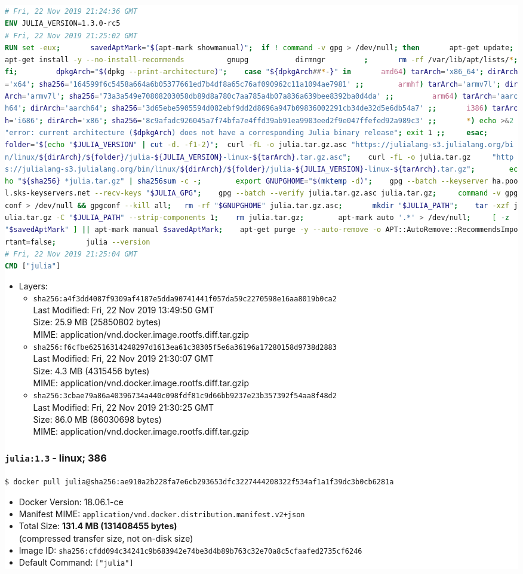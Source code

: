 ```dockerfile
# Fri, 22 Nov 2019 21:24:36 GMT
ENV JULIA_VERSION=1.3.0-rc5
# Fri, 22 Nov 2019 21:25:02 GMT
RUN set -eux; 		savedAptMark="$(apt-mark showmanual)"; 	if ! command -v gpg > /dev/null; then 		apt-get update; 		apt-get install -y --no-install-recommends 			gnupg 			dirmngr 		; 		rm -rf /var/lib/apt/lists/*; 	fi; 		dpkgArch="$(dpkg --print-architecture)"; 	case "${dpkgArch##*-}" in 		amd64) tarArch='x86_64'; dirArch='x64'; sha256='164599f6c5458a664a6b05377661ed7b4df8a65c76af090962c11a1094ae7981' ;; 		armhf) tarArch='armv7l'; dirArch='armv7l'; sha256='73a3a549e70808203058db89d8a780c7aa785a4b07a836a639bee8392ba0d4da' ;; 		arm64) tarArch='aarch64'; dirArch='aarch64'; sha256='3d65ebe5905594d082ebf9dd2d8696a947b09836002291cb34de32d5e6db54a7' ;; 		i386) tarArch='i686'; dirArch='x86'; sha256='8c9afadc926045a7f74bfa7e4ffd39ab91ea9903eed2f9e047ffefed92a989c3' ;; 		*) echo >&2 "error: current architecture ($dpkgArch) does not have a corresponding Julia binary release"; exit 1 ;; 	esac; 		folder="$(echo "$JULIA_VERSION" | cut -d. -f1-2)"; 	curl -fL -o julia.tar.gz.asc "https://julialang-s3.julialang.org/bin/linux/${dirArch}/${folder}/julia-${JULIA_VERSION}-linux-${tarArch}.tar.gz.asc"; 	curl -fL -o julia.tar.gz     "https://julialang-s3.julialang.org/bin/linux/${dirArch}/${folder}/julia-${JULIA_VERSION}-linux-${tarArch}.tar.gz"; 		echo "${sha256} *julia.tar.gz" | sha256sum -c -; 		export GNUPGHOME="$(mktemp -d)"; 	gpg --batch --keyserver ha.pool.sks-keyservers.net --recv-keys "$JULIA_GPG"; 	gpg --batch --verify julia.tar.gz.asc julia.tar.gz; 	command -v gpgconf > /dev/null && gpgconf --kill all; 	rm -rf "$GNUPGHOME" julia.tar.gz.asc; 		mkdir "$JULIA_PATH"; 	tar -xzf julia.tar.gz -C "$JULIA_PATH" --strip-components 1; 	rm julia.tar.gz; 		apt-mark auto '.*' > /dev/null; 	[ -z "$savedAptMark" ] || apt-mark manual $savedAptMark; 	apt-get purge -y --auto-remove -o APT::AutoRemove::RecommendsImportant=false; 		julia --version
# Fri, 22 Nov 2019 21:25:04 GMT
CMD ["julia"]
```

-	Layers:
	-	`sha256:a4f3dd4087f9309af4187e5dda90741441f057da59c2270598e16aa8019b0ca2`  
		Last Modified: Fri, 22 Nov 2019 13:49:50 GMT  
		Size: 25.9 MB (25850802 bytes)  
		MIME: application/vnd.docker.image.rootfs.diff.tar.gzip
	-	`sha256:f6cfbe62516314248297d1613ea61c38305f5e6a36196a17280158d9738d2883`  
		Last Modified: Fri, 22 Nov 2019 21:30:07 GMT  
		Size: 4.3 MB (4315456 bytes)  
		MIME: application/vnd.docker.image.rootfs.diff.tar.gzip
	-	`sha256:3cbae79a86a40396734a440c098fdf81c9d66bb9237e23b357392f54aa8f48d2`  
		Last Modified: Fri, 22 Nov 2019 21:30:25 GMT  
		Size: 86.0 MB (86030698 bytes)  
		MIME: application/vnd.docker.image.rootfs.diff.tar.gzip

### `julia:1.3` - linux; 386

```console
$ docker pull julia@sha256:ae910a2b228fa7e6cb293653dfc3227444208322f534af1a1f39dc3b0cb6281a
```

-	Docker Version: 18.06.1-ce
-	Manifest MIME: `application/vnd.docker.distribution.manifest.v2+json`
-	Total Size: **131.4 MB (131408455 bytes)**  
	(compressed transfer size, not on-disk size)
-	Image ID: `sha256:cfdd094c34241c9b683942e74be3d4b89b763c32e70a8c5cfaafed2735cf6246`
-	Default Command: `["julia"]`
